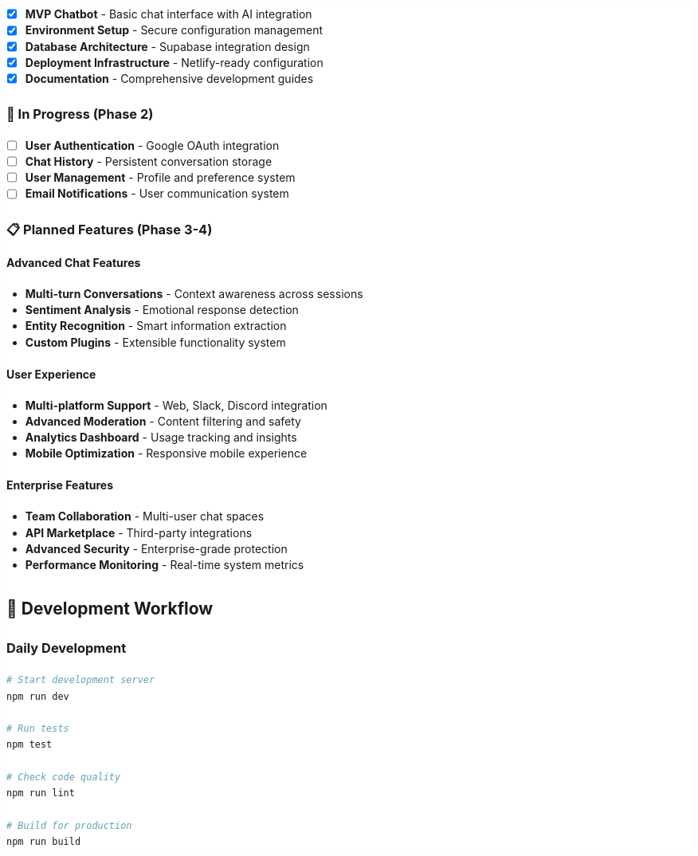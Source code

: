 - [x] **MVP Chatbot** - Basic chat interface with AI integration
- [x] **Environment Setup** - Secure configuration management
- [x] **Database Architecture** - Supabase integration design
- [x] **Deployment Infrastructure** - Netlify-ready configuration
- [x] **Documentation** - Comprehensive development guides

### 🚧 In Progress (Phase 2)

- [ ] **User Authentication** - Google OAuth integration
- [ ] **Chat History** - Persistent conversation storage
- [ ] **User Management** - Profile and preference system
- [ ] **Email Notifications** - User communication system

### 📋 Planned Features (Phase 3-4)

#### Advanced Chat Features

- **Multi-turn Conversations** - Context awareness across sessions
- **Sentiment Analysis** - Emotional response detection
- **Entity Recognition** - Smart information extraction
- **Custom Plugins** - Extensible functionality system

#### User Experience

- **Multi-platform Support** - Web, Slack, Discord integration
- **Advanced Moderation** - Content filtering and safety
- **Analytics Dashboard** - Usage tracking and insights
- **Mobile Optimization** - Responsive mobile experience

#### Enterprise Features

- **Team Collaboration** - Multi-user chat spaces
- **API Marketplace** - Third-party integrations
- **Advanced Security** - Enterprise-grade protection
- **Performance Monitoring** - Real-time system metrics

## 🔧 Development Workflow

### Daily Development

```bash
# Start development server
npm run dev

# Run tests
npm test

# Check code quality
npm run lint

# Build for production
npm run build
```
